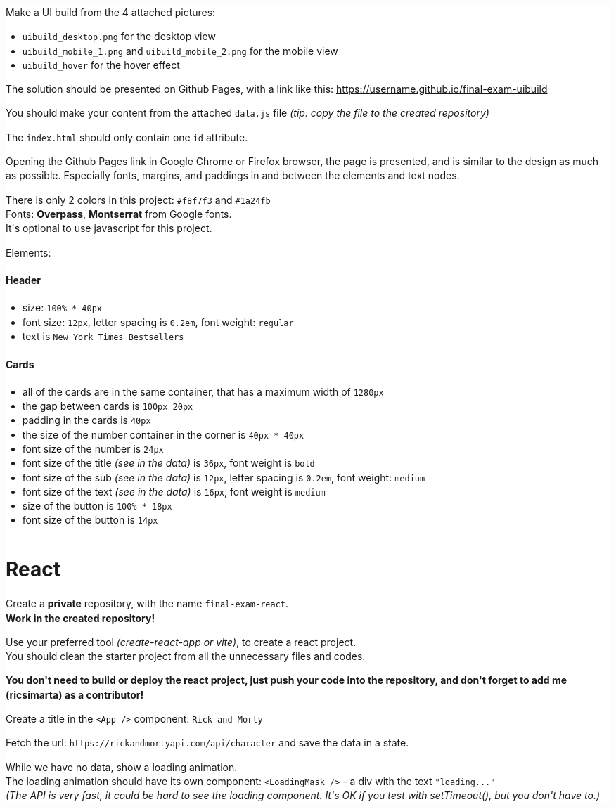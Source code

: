 Make a UI build from the 4 attached pictures:
 - `uibuild_desktop.png` for the desktop view
 - `uibuild_mobile_1.png` and `uibuild_mobile_2.png` for the mobile view
 - `uibuild_hover` for the hover effect

The solution should be presented on Github Pages, with a link like this: https://username.github.io/final-exam-uibuild

You should make your content from the attached `data.js` file *(tip: copy the file to the created repository)*

The `index.html` should only contain one `id` attribute.

Opening the Github Pages link in Google Chrome or Firefox browser, the page is presented, and is similar to the design as much as possible. Especially fonts, margins, and paddings in and between the elements and text nodes.

There is only 2 colors in this project: `#f8f7f3` and `#1a24fb`  
Fonts: **Overpass**, **Montserrat** from Google fonts.  
It's optional to use javascript for this project.

Elements:
 #### Header
  - size: `100% * 40px`
  - font size: `12px`, letter spacing is `0.2em`, font weight: `regular`
  - text is `New York Times Bestsellers`

 #### Cards
  - all of the cards are in the same container, that has a maximum width of `1280px`
  - the gap between cards is `100px 20px`
  - padding in the cards is `40px`
  - the size of the number container in the corner is `40px * 40px`
  - font size of the number is `24px`
  - font size of the title *(see in the data)* is `36px`, font weight is `bold`
  - font size of the sub *(see in the data)* is `12px`, letter spacing is `0.2em`, font weight: `medium`
  - font size of the text *(see in the data)* is `16px`, font weight is `medium`
  - size of the button is `100% * 18px`
  - font size of the button is `14px`

# React 
Create a **private** repository, with the name `final-exam-react`.  
**Work in the created repository!**

Use your preferred tool *(create-react-app or vite)*, to create a react project.  
You should clean the starter project from all the unnecessary files and codes.

**You don't need to build or deploy the react project, just push your code into the repository, and don't forget to add me (ricsimarta) as a contributor!**

Create a title in the `<App />` component: `Rick and Morty`

Fetch the url: `https://rickandmortyapi.com/api/character` and save the data in a state.

While we have no data, show a loading animation.  
The loading animation should have its own component: `<LoadingMask />` - a div with the text `"loading..."`  
*(The API is very fast, it could be hard to see the loading component. It's OK if you test with setTimeout(), but you don't have to.)*
